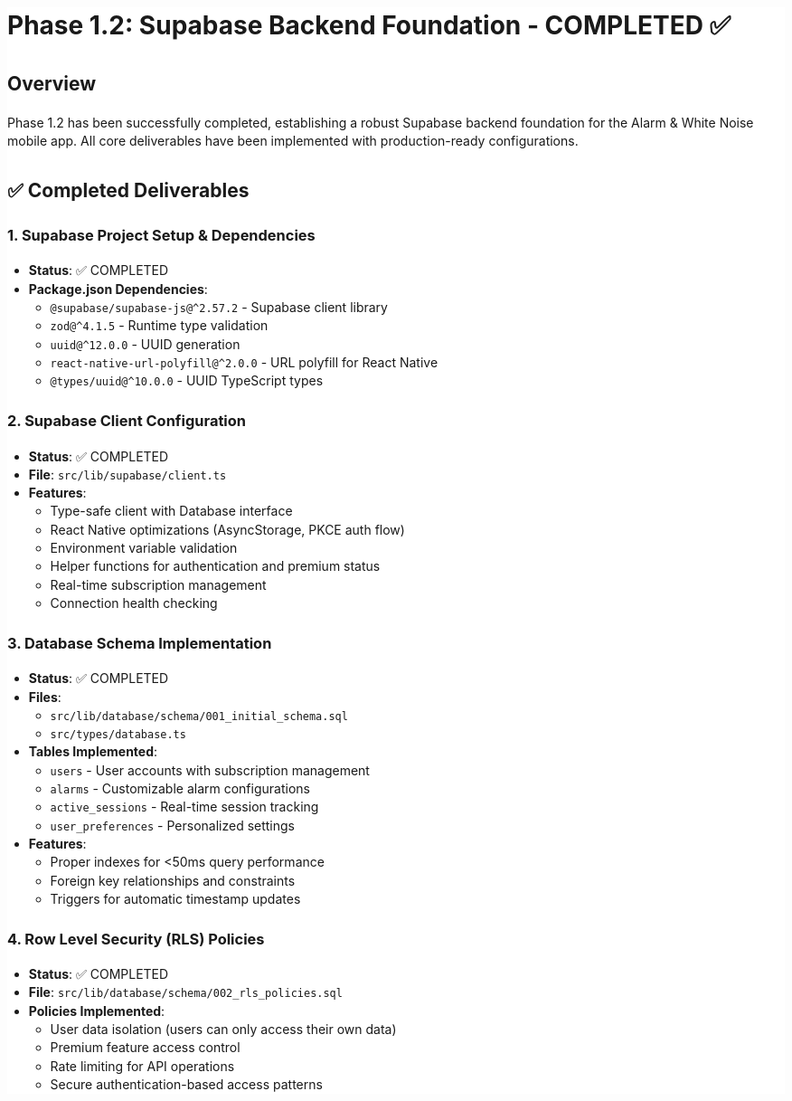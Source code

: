 # Phase 1.2: Supabase Backend Foundation - COMPLETED ✅

## Overview
Phase 1.2 has been successfully completed, establishing a robust Supabase backend foundation for the Alarm & White Noise mobile app. All core deliverables have been implemented with production-ready configurations.

## ✅ Completed Deliverables

### 1. Supabase Project Setup & Dependencies
- **Status**: ✅ COMPLETED
- **Package.json Dependencies**:
  - `@supabase/supabase-js@^2.57.2` - Supabase client library
  - `zod@^4.1.5` - Runtime type validation
  - `uuid@^12.0.0` - UUID generation
  - `react-native-url-polyfill@^2.0.0` - URL polyfill for React Native
  - `@types/uuid@^10.0.0` - UUID TypeScript types

### 2. Supabase Client Configuration
- **Status**: ✅ COMPLETED
- **File**: `src/lib/supabase/client.ts`
- **Features**:
  - Type-safe client with Database interface
  - React Native optimizations (AsyncStorage, PKCE auth flow)
  - Environment variable validation
  - Helper functions for authentication and premium status
  - Real-time subscription management
  - Connection health checking

### 3. Database Schema Implementation
- **Status**: ✅ COMPLETED
- **Files**: 
  - `src/lib/database/schema/001_initial_schema.sql`
  - `src/types/database.ts`
- **Tables Implemented**:
  - `users` - User accounts with subscription management
  - `alarms` - Customizable alarm configurations
  - `active_sessions` - Real-time session tracking
  - `user_preferences` - Personalized settings
- **Features**:
  - Proper indexes for <50ms query performance
  - Foreign key relationships and constraints
  - Triggers for automatic timestamp updates

### 4. Row Level Security (RLS) Policies
- **Status**: ✅ COMPLETED
- **File**: `src/lib/database/schema/002_rls_policies.sql`
- **Policies Implemented**:
  - User data isolation (users can only access their own data)
  - Premium feature access control
  - Rate limiting for API operations
  - Secure authentication-based access patterns
